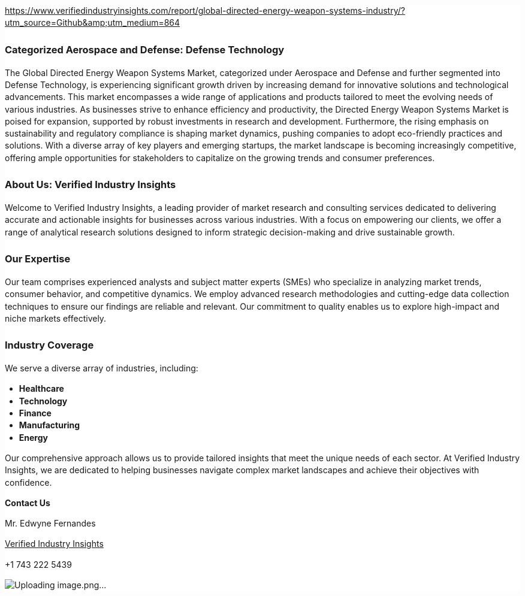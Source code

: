 </strong><a href="https://www.verifiedindustryinsights.com/report/global-directed-energy-weapon-systems-industry/?utm_source=Github&amp;utm_medium=864">https://www.verifiedindustryinsights.com/report/global-directed-energy-weapon-systems-industry/?utm_source=Github&amp;utm_medium=864</a>&nbsp;</p><h3>Categorized Aerospace and Defense: Defense Technology </h3><p>The Global Directed Energy Weapon Systems Market, categorized under Aerospace and Defense and further segmented into Defense Technology, is experiencing significant growth driven by increasing demand for innovative solutions and technological advancements. This market encompasses a wide range of applications and products tailored to meet the evolving needs of various industries. As businesses strive to enhance efficiency and productivity, the Directed Energy Weapon Systems Market is poised for expansion, supported by robust investments in research and development. Furthermore, the rising emphasis on sustainability and regulatory compliance is shaping market dynamics, pushing companies to adopt eco-friendly practices and solutions. With a diverse array of key players and emerging startups, the market landscape is becoming increasingly competitive, offering ample opportunities for stakeholders to capitalize on the growing trends and consumer preferences.</p><h3>About Us: Verified Industry Insights</h3><p>Welcome to Verified Industry Insights, a leading provider of market research and consulting services dedicated to delivering accurate and actionable insights for businesses across various industries. With a focus on empowering our clients, we offer a range of analytical research solutions designed to inform strategic decision-making and drive sustainable growth.</p><h3>Our Expertise</h3><p>Our team comprises experienced analysts and subject matter experts (SMEs) who specialize in analyzing market trends, consumer behavior, and competitive dynamics. We employ advanced research methodologies and cutting-edge data collection techniques to ensure our findings are reliable and relevant. Our commitment to quality enables us to explore high-impact and niche markets effectively.</p><h3>Industry Coverage</h3><p>We serve a diverse array of industries, including:</p><ul><li><strong>Healthcare</strong></li><li><strong>Technology</strong></li><li><strong>Finance</strong></li><li><strong>Manufacturing</strong></li><li><strong>Energy</strong></li></ul><p>Our comprehensive approach allows us to provide tailored insights that meet the unique needs of each sector. At Verified Industry Insights, we are dedicated to helping businesses navigate complex market landscapes and achieve their objectives with confidence.</p><p><strong>Contact Us</strong></p><p>Mr. Edwyne Fernandes</p><p><a href="https://www.verifiedindustryinsights.com/">Verified Industry Insights</a></p><p>+1 743 222 5439</p>
![Uploading image.png…]()
